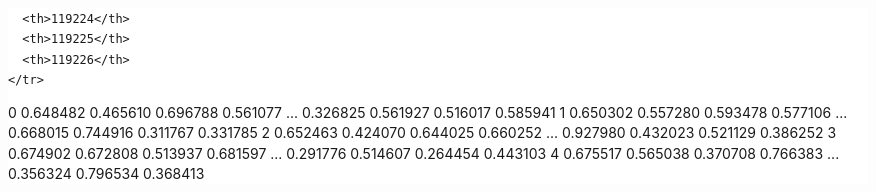       <th>119224</th>
      <th>119225</th>
      <th>119226</th>
    </tr>
  </thead>
  <tbody>
    <tr>
      <th>0</th>
      <td>0.648482</td>
      <td>0.465610</td>
      <td>0.696788</td>
      <td>0.561077</td>
      <td>...</td>
      <td>0.326825</td>
      <td>0.561927</td>
      <td>0.516017</td>
      <td>0.585941</td>
    </tr>
    <tr>
      <th>1</th>
      <td>0.650302</td>
      <td>0.557280</td>
      <td>0.593478</td>
      <td>0.577106</td>
      <td>...</td>
      <td>0.668015</td>
      <td>0.744916</td>
      <td>0.311767</td>
      <td>0.331785</td>
    </tr>
    <tr>
      <th>2</th>
      <td>0.652463</td>
      <td>0.424070</td>
      <td>0.644025</td>
      <td>0.660252</td>
      <td>...</td>
      <td>0.927980</td>
      <td>0.432023</td>
      <td>0.521129</td>
      <td>0.386252</td>
    </tr>
    <tr>
      <th>3</th>
      <td>0.674902</td>
      <td>0.672808</td>
      <td>0.513937</td>
      <td>0.681597</td>
      <td>...</td>
      <td>0.291776</td>
      <td>0.514607</td>
      <td>0.264454</td>
      <td>0.443103</td>
    </tr>
    <tr>
      <th>4</th>
      <td>0.675517</td>
      <td>0.565038</td>
      <td>0.370708</td>
      <td>0.766383</td>
      <td>...</td>
      <td>0.356324</td>
      <td>0.796534</td>
      <td>0.368413</td>